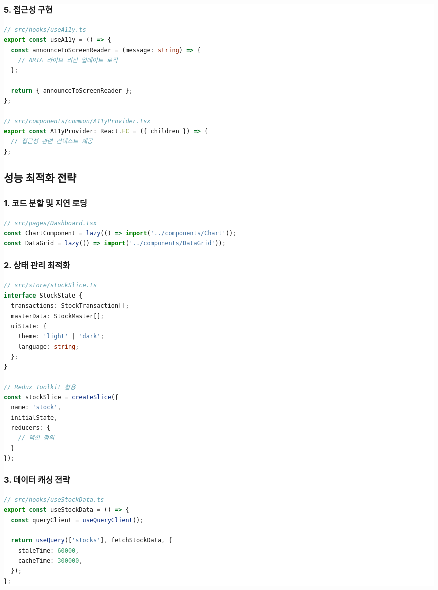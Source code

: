 ### 5. 접근성 구현
```typescript
// src/hooks/useA11y.ts
export const useA11y = () => {
  const announceToScreenReader = (message: string) => {
    // ARIA 라이브 리전 업데이트 로직
  };

  return { announceToScreenReader };
};

// src/components/common/A11yProvider.tsx
export const A11yProvider: React.FC = ({ children }) => {
  // 접근성 관련 컨텍스트 제공
};
```

## 성능 최적화 전략
### 1. 코드 분할 및 지연 로딩
```typescript
// src/pages/Dashboard.tsx
const ChartComponent = lazy(() => import('../components/Chart'));
const DataGrid = lazy(() => import('../components/DataGrid'));
```

### 2. 상태 관리 최적화
```typescript
// src/store/stockSlice.ts
interface StockState {
  transactions: StockTransaction[];
  masterData: StockMaster[];
  uiState: {
    theme: 'light' | 'dark';
    language: string;
  };
}

// Redux Toolkit 활용
const stockSlice = createSlice({
  name: 'stock',
  initialState,
  reducers: {
    // 액션 정의
  }
});
```

### 3. 데이터 캐싱 전략
```typescript
// src/hooks/useStockData.ts
export const useStockData = () => {
  const queryClient = useQueryClient();
  
  return useQuery(['stocks'], fetchStockData, {
    staleTime: 60000,
    cacheTime: 300000,
  });
};
```
